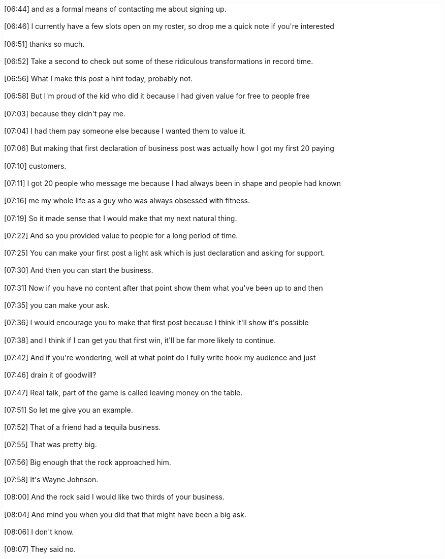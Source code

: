 [06:44] and as a formal means of contacting me about signing up.

[06:46] I currently have a few slots open on my roster, so drop me a quick note if you're interested

[06:51] thanks so much.

[06:52] Take a second to check out some of these ridiculous transformations in record time.

[06:56] What I make this post a hint today, probably not.

[06:58] But I'm proud of the kid who did it because I had given value for free to people free

[07:03] because they didn't pay me.

[07:04] I had them pay someone else because I wanted them to value it.

[07:06] But making that first declaration of business post was actually how I got my first 20 paying

[07:10] customers.

[07:11] I got 20 people who message me because I had always been in shape and people had known

[07:16] me my whole life as a guy who was always obsessed with fitness.

[07:19] So it made sense that I would make that my next natural thing.

[07:22] And so you provided value to people for a long period of time.

[07:25] You can make your first post a light ask which is just declaration and asking for support.

[07:30] And then you can start the business.

[07:31] Now if you have no content after that point show them what you've been up to and then

[07:35] you can make your ask.

[07:36] I would encourage you to make that first post because I think it'll show it's possible

[07:38] and I think if I can get you that first win, it'll be far more likely to continue.

[07:42] And if you're wondering, well at what point do I fully write hook my audience and just

[07:46] drain it of goodwill?

[07:47] Real talk, part of the game is called leaving money on the table.

[07:51] So let me give you an example.

[07:52] That of a friend had a tequila business.

[07:55] That was pretty big.

[07:56] Big enough that the rock approached him.

[07:58] It's Wayne Johnson.

[08:00] And the rock said I would like two thirds of your business.

[08:04] And mind you when you did that that might have been a big ask.

[08:06] I don't know.

[08:07] They said no.
